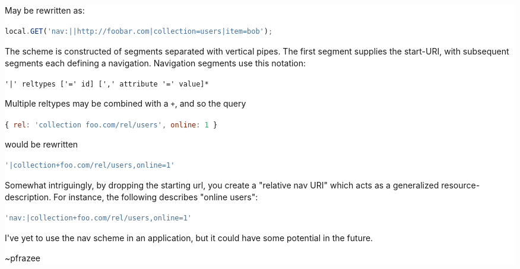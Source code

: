 May be rewritten as:

```javascript
local.GET('nav:||http://foobar.com|collection=users|item=bob');
```

The scheme is constructed of segments separated with vertical pipes. The first segment supplies the start-URI, with subsequent segments each defining a navigation. Navigation segments use this notation:

`'|' reltypes ['=' id] [',' attribute '=' value]*`

Multiple reltypes may be combined with a `+`, and so the query

```javascript
{ rel: 'collection foo.com/rel/users', online: 1 }
```

would be rewritten

```javascript
'|collection+foo.com/rel/users,online=1'
```

Somewhat intriguingly, by dropping the starting url, you create a "relative nav URI" which acts as a generalized resource-description. For instance, the following describes "online users":

```javascript
'nav:|collection+foo.com/rel/users,online=1'
```

I've yet to use the nav scheme in an application, but it could have some potential in the future.

~pfrazee